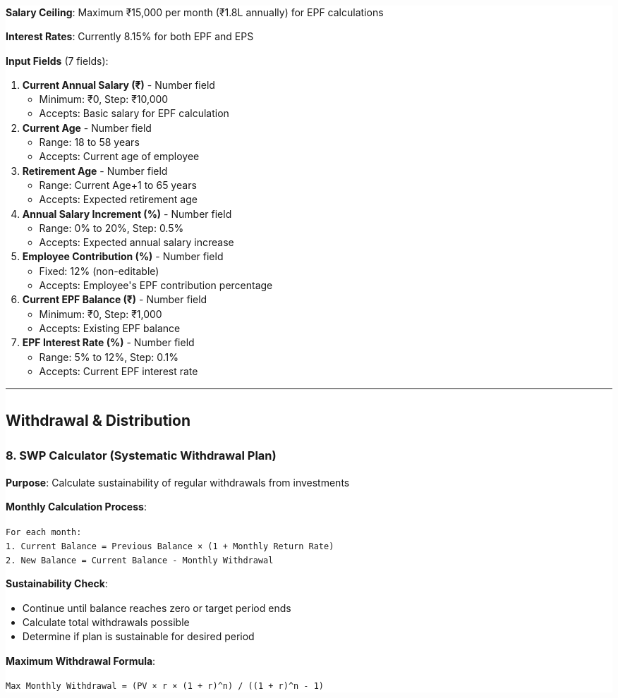 **Salary Ceiling**: Maximum ₹15,000 per month (₹1.8L annually) for EPF calculations

**Interest Rates**: Currently 8.15% for both EPF and EPS

**Input Fields** (7 fields):

1. **Current Annual Salary (₹)** - Number field
   - Minimum: ₹0, Step: ₹10,000
   - Accepts: Basic salary for EPF calculation
2. **Current Age** - Number field
   - Range: 18 to 58 years
   - Accepts: Current age of employee
3. **Retirement Age** - Number field
   - Range: Current Age+1 to 65 years
   - Accepts: Expected retirement age
4. **Annual Salary Increment (%)** - Number field
   - Range: 0% to 20%, Step: 0.5%
   - Accepts: Expected annual salary increase
5. **Employee Contribution (%)** - Number field
   - Fixed: 12% (non-editable)
   - Accepts: Employee's EPF contribution percentage
6. **Current EPF Balance (₹)** - Number field
   - Minimum: ₹0, Step: ₹1,000
   - Accepts: Existing EPF balance
7. **EPF Interest Rate (%)** - Number field
   - Range: 5% to 12%, Step: 0.1%
   - Accepts: Current EPF interest rate

---

## Withdrawal & Distribution

### 8. SWP Calculator (Systematic Withdrawal Plan)

**Purpose**: Calculate sustainability of regular withdrawals from investments

**Monthly Calculation Process**:

```
For each month:
1. Current Balance = Previous Balance × (1 + Monthly Return Rate)
2. New Balance = Current Balance - Monthly Withdrawal
```

**Sustainability Check**:

- Continue until balance reaches zero or target period ends
- Calculate total withdrawals possible
- Determine if plan is sustainable for desired period

**Maximum Withdrawal Formula**:

```
Max Monthly Withdrawal = (PV × r × (1 + r)^n) / ((1 + r)^n - 1)
```
